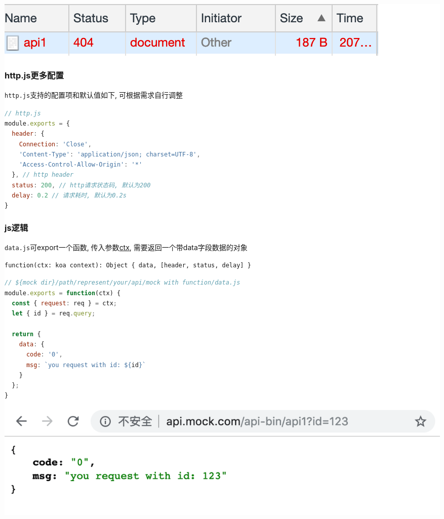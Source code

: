 ![response status code 404](../img/8.png)

### http.js更多配置

`http.js`支持的配置项和默认值如下, 可根据需求自行调整

```js
// http.js
module.exports = {
  header: {
    Connection: 'Close',
    'Content-Type': 'application/json; charset=UTF-8',
    'Access-Control-Allow-Origin': '*'
  }, // http header
  status: 200, // http请求状态码, 默认为200
  delay: 0.2 // 请求耗时, 默认为0.2s
}
```

### js逻辑

`data.js`可export一个函数, 传入参数[ctx](https://koajs.com/#context), 需要返回一个带data字段数据的对象

```
function(ctx: koa context): Object { data, [header, status, delay] }
```

```js
// ${mock dir}/path/represent/your/api/mock with function/data.js
module.exports = function(ctx) {
  const { request: req } = ctx;
  let { id } = req.query;

  return {
    data: {
      code: '0',
      msg: `you request with id: ${id}`
    }
  };
}
```

![mock with function](../img/9.png)
